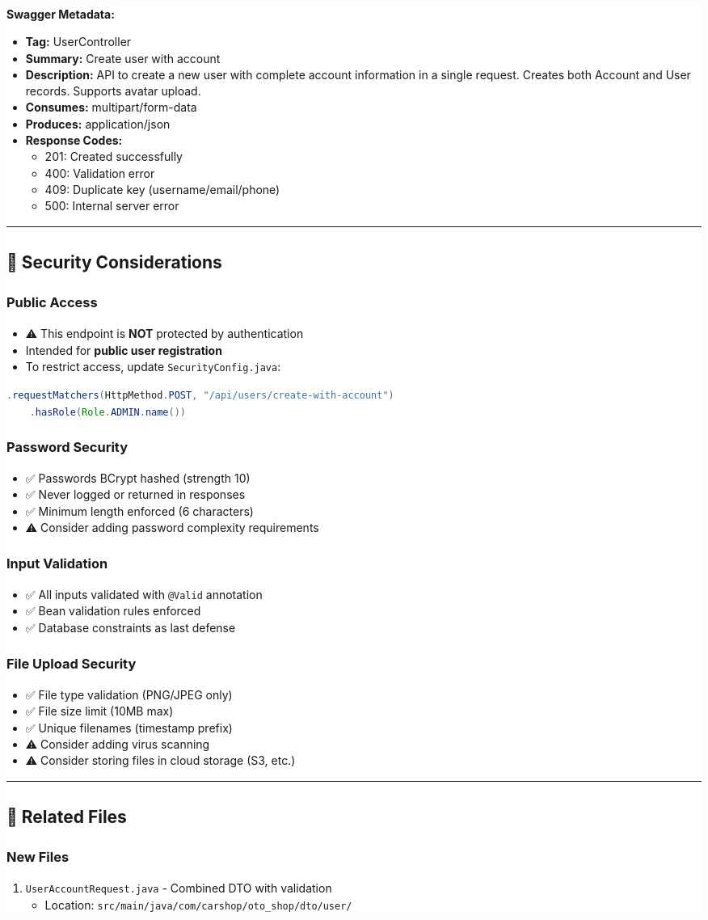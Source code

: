 **Swagger Metadata:**
- **Tag:** UserController
- **Summary:** Create user with account
- **Description:** API to create a new user with complete account information in a single request. Creates both Account and User records. Supports avatar upload.
- **Consumes:** multipart/form-data
- **Produces:** application/json
- **Response Codes:**
  - 201: Created successfully
  - 400: Validation error
  - 409: Duplicate key (username/email/phone)
  - 500: Internal server error

---

## 🔐 Security Considerations

### Public Access
- ⚠️ This endpoint is **NOT** protected by authentication
- Intended for **public user registration**
- To restrict access, update `SecurityConfig.java`:

```java
.requestMatchers(HttpMethod.POST, "/api/users/create-with-account")
    .hasRole(Role.ADMIN.name())
```

### Password Security
- ✅ Passwords BCrypt hashed (strength 10)
- ✅ Never logged or returned in responses
- ✅ Minimum length enforced (6 characters)
- ⚠️ Consider adding password complexity requirements

### Input Validation
- ✅ All inputs validated with `@Valid` annotation
- ✅ Bean validation rules enforced
- ✅ Database constraints as last defense

### File Upload Security
- ✅ File type validation (PNG/JPEG only)
- ✅ File size limit (10MB max)
- ✅ Unique filenames (timestamp prefix)
- ⚠️ Consider adding virus scanning
- ⚠️ Consider storing files in cloud storage (S3, etc.)

---

## 📝 Related Files

### New Files
1. `UserAccountRequest.java` - Combined DTO with validation
   - Location: `src/main/java/com/carshop/oto_shop/dto/user/`

